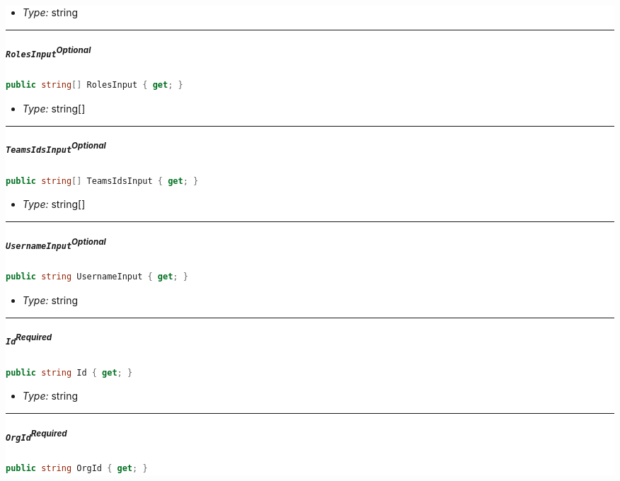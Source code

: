 - *Type:* string

---

##### `RolesInput`<sup>Optional</sup> <a name="RolesInput" id="@cdktf/provider-mongodbatlas.orgInvitation.OrgInvitation.property.rolesInput"></a>

```csharp
public string[] RolesInput { get; }
```

- *Type:* string[]

---

##### `TeamsIdsInput`<sup>Optional</sup> <a name="TeamsIdsInput" id="@cdktf/provider-mongodbatlas.orgInvitation.OrgInvitation.property.teamsIdsInput"></a>

```csharp
public string[] TeamsIdsInput { get; }
```

- *Type:* string[]

---

##### `UsernameInput`<sup>Optional</sup> <a name="UsernameInput" id="@cdktf/provider-mongodbatlas.orgInvitation.OrgInvitation.property.usernameInput"></a>

```csharp
public string UsernameInput { get; }
```

- *Type:* string

---

##### `Id`<sup>Required</sup> <a name="Id" id="@cdktf/provider-mongodbatlas.orgInvitation.OrgInvitation.property.id"></a>

```csharp
public string Id { get; }
```

- *Type:* string

---

##### `OrgId`<sup>Required</sup> <a name="OrgId" id="@cdktf/provider-mongodbatlas.orgInvitation.OrgInvitation.property.orgId"></a>

```csharp
public string OrgId { get; }
```
